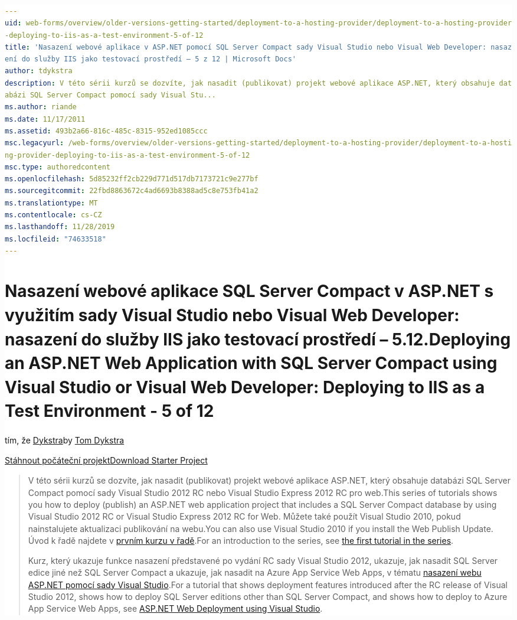 ```yaml
---
uid: web-forms/overview/older-versions-getting-started/deployment-to-a-hosting-provider/deployment-to-a-hosting-provider-deploying-to-iis-as-a-test-environment-5-of-12
title: 'Nasazení webové aplikace v ASP.NET pomocí SQL Server Compact sady Visual Studio nebo Visual Web Developer: nasazení do služby IIS jako testovací prostředí – 5 z 12 | Microsoft Docs'
author: tdykstra
description: V této sérii kurzů se dozvíte, jak nasadit (publikovat) projekt webové aplikace ASP.NET, který obsahuje databázi SQL Server Compact pomocí sady Visual Stu...
ms.author: riande
ms.date: 11/17/2011
ms.assetid: 493b2a66-816c-485c-8315-952ed1085ccc
msc.legacyurl: /web-forms/overview/older-versions-getting-started/deployment-to-a-hosting-provider/deployment-to-a-hosting-provider-deploying-to-iis-as-a-test-environment-5-of-12
msc.type: authoredcontent
ms.openlocfilehash: 5d85232ff2cb229d771d517db7173721c9e277bf
ms.sourcegitcommit: 22fbd8863672c4ad6693b8388ad5c8e753fb41a2
ms.translationtype: MT
ms.contentlocale: cs-CZ
ms.lasthandoff: 11/28/2019
ms.locfileid: "74633518"
---
```

# <a name="deploying-an-aspnet-web-application-with-sql-server-compact-using-visual-studio-or-visual-web-developer-deploying-to-iis-as-a-test-environment---5-of-12"></a><span data-ttu-id="3752c-103">Nasazení webové aplikace SQL Server Compact v ASP.NET s využitím sady Visual Studio nebo Visual Web Developer: nasazení do služby IIS jako testovací prostředí – 5.12.</span><span class="sxs-lookup"><span data-stu-id="3752c-103">Deploying an ASP.NET Web Application with SQL Server Compact using Visual Studio or Visual Web Developer: Deploying to IIS as a Test Environment - 5 of 12</span></span>

<span data-ttu-id="3752c-104">tím, že [Dykstra](https://github.com/tdykstra)</span><span class="sxs-lookup"><span data-stu-id="3752c-104">by [Tom Dykstra](https://github.com/tdykstra)</span></span>

[<span data-ttu-id="3752c-105">Stáhnout počáteční projekt</span><span class="sxs-lookup"><span data-stu-id="3752c-105">Download Starter Project</span></span>](https://code.msdn.microsoft.com/Deploying-an-ASPNET-Web-4e31366b)

> <span data-ttu-id="3752c-106">V této sérii kurzů se dozvíte, jak nasadit (publikovat) projekt webové aplikace ASP.NET, který obsahuje databázi SQL Server Compact pomocí sady Visual Studio 2012 RC nebo Visual Studio Express 2012 RC pro web.</span><span class="sxs-lookup"><span data-stu-id="3752c-106">This series of tutorials shows you how to deploy (publish) an ASP.NET web application project that includes a SQL Server Compact database by using Visual Studio 2012 RC or Visual Studio Express 2012 RC for Web.</span></span> <span data-ttu-id="3752c-107">Můžete také použít Visual Studio 2010, pokud nainstalujete aktualizaci publikování na webu.</span><span class="sxs-lookup"><span data-stu-id="3752c-107">You can also use Visual Studio 2010 if you install the Web Publish Update.</span></span> <span data-ttu-id="3752c-108">Úvod k řadě najdete v [prvním kurzu v řadě](deployment-to-a-hosting-provider-introduction-1-of-12.md).</span><span class="sxs-lookup"><span data-stu-id="3752c-108">For an introduction to the series, see [the first tutorial in the series](deployment-to-a-hosting-provider-introduction-1-of-12.md).</span></span>
> 
> <span data-ttu-id="3752c-109">Kurz, který ukazuje funkce nasazení představené po vydání RC sady Visual Studio 2012, ukazuje, jak nasadit SQL Server edice jiné než SQL Server Compact a ukazuje, jak nasadit na Azure App Service Web Apps, v tématu [nasazení webu ASP.NET pomocí sady Visual Studio](../../deployment/visual-studio-web-deployment/introduction.md).</span><span class="sxs-lookup"><span data-stu-id="3752c-109">For a tutorial that shows deployment features introduced after the RC release of Visual Studio 2012, shows how to deploy SQL Server editions other than SQL Server Compact, and shows how to deploy to Azure App Service Web Apps, see [ASP.NET Web Deployment using Visual Studio](../../deployment/visual-studio-web-deployment/introduction.md).</span></span>
